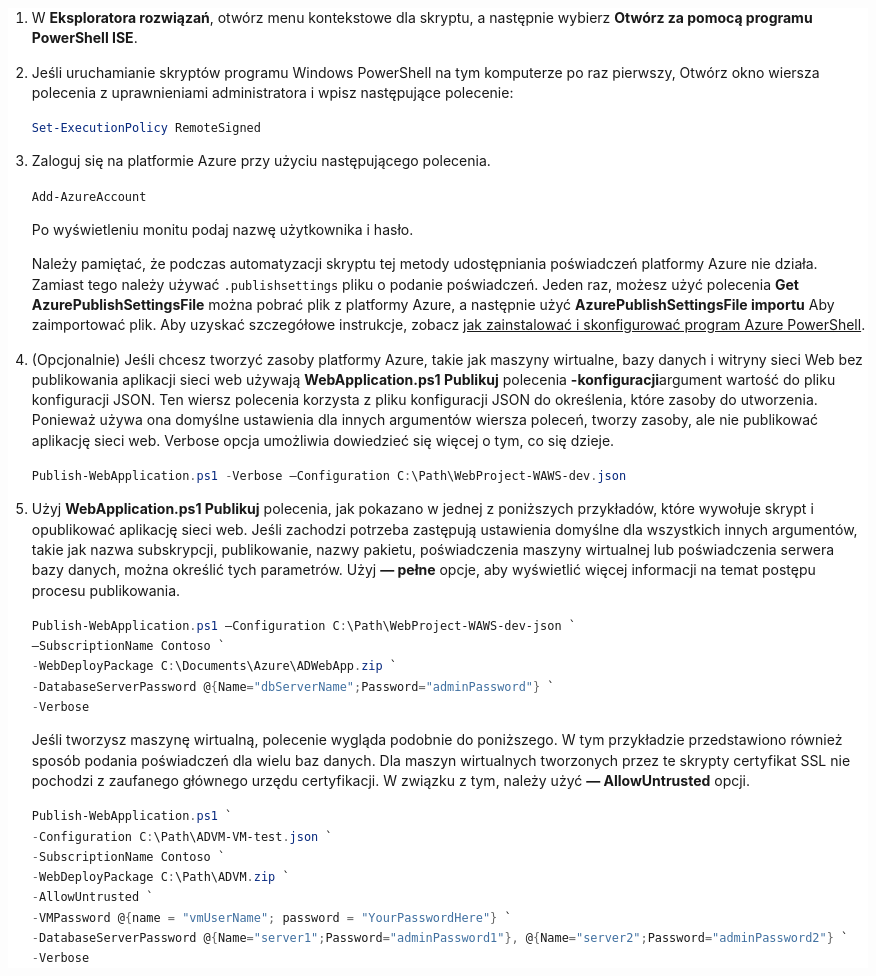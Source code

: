 1. W **Eksploratora rozwiązań**, otwórz menu kontekstowe dla skryptu, a następnie wybierz **Otwórz za pomocą programu PowerShell ISE**.
1. Jeśli uruchamianie skryptów programu Windows PowerShell na tym komputerze po raz pierwszy, Otwórz okno wiersza polecenia z uprawnieniami administratora i wpisz następujące polecenie:

    ```powershell
    Set-ExecutionPolicy RemoteSigned
    ```

1. Zaloguj się na platformie Azure przy użyciu następującego polecenia.

    ```powershell
    Add-AzureAccount
    ```

    Po wyświetleniu monitu podaj nazwę użytkownika i hasło.

    Należy pamiętać, że podczas automatyzacji skryptu tej metody udostępniania poświadczeń platformy Azure nie działa. Zamiast tego należy używać `.publishsettings` pliku o podanie poświadczeń. Jeden raz, możesz użyć polecenia **Get AzurePublishSettingsFile** można pobrać plik z platformy Azure, a następnie użyć **AzurePublishSettingsFile importu** Aby zaimportować plik. Aby uzyskać szczegółowe instrukcje, zobacz [jak zainstalować i skonfigurować program Azure PowerShell](/powershell/azure/overview).

1. (Opcjonalnie) Jeśli chcesz tworzyć zasoby platformy Azure, takie jak maszyny wirtualne, bazy danych i witryny sieci Web bez publikowania aplikacji sieci web używają **WebApplication.ps1 Publikuj** polecenia **-konfiguracji**argument wartość do pliku konfiguracji JSON. Ten wiersz polecenia korzysta z pliku konfiguracji JSON do określenia, które zasoby do utworzenia. Ponieważ używa ona domyślne ustawienia dla innych argumentów wiersza poleceń, tworzy zasoby, ale nie publikować aplikację sieci web. Verbose opcja umożliwia dowiedzieć się więcej o tym, co się dzieje.

    ```powershell
    Publish-WebApplication.ps1 -Verbose –Configuration C:\Path\WebProject-WAWS-dev.json
    ```

1. Użyj **WebApplication.ps1 Publikuj** polecenia, jak pokazano w jednej z poniższych przykładów, które wywołuje skrypt i opublikować aplikację sieci web. Jeśli zachodzi potrzeba zastępują ustawienia domyślne dla wszystkich innych argumentów, takie jak nazwa subskrypcji, publikowanie, nazwy pakietu, poświadczenia maszyny wirtualnej lub poświadczenia serwera bazy danych, można określić tych parametrów. Użyj **— pełne** opcje, aby wyświetlić więcej informacji na temat postępu procesu publikowania.

    ```powershell
    Publish-WebApplication.ps1 –Configuration C:\Path\WebProject-WAWS-dev-json `
    –SubscriptionName Contoso `
    -WebDeployPackage C:\Documents\Azure\ADWebApp.zip `
    -DatabaseServerPassword @{Name="dbServerName";Password="adminPassword"} `
    -Verbose
    ```

    Jeśli tworzysz maszynę wirtualną, polecenie wygląda podobnie do poniższego. W tym przykładzie przedstawiono również sposób podania poświadczeń dla wielu baz danych. Dla maszyn wirtualnych tworzonych przez te skrypty certyfikat SSL nie pochodzi z zaufanego głównego urzędu certyfikacji. W związku z tym, należy użyć **— AllowUntrusted** opcji.

    ```powershell
    Publish-WebApplication.ps1 `
    -Configuration C:\Path\ADVM-VM-test.json `
    -SubscriptionName Contoso `
    -WebDeployPackage C:\Path\ADVM.zip `
    -AllowUntrusted `
    -VMPassword @{name = "vmUserName"; password = "YourPasswordHere"} `
    -DatabaseServerPassword @{Name="server1";Password="adminPassword1"}, @{Name="server2";Password="adminPassword2"} `
    -Verbose
    ```

